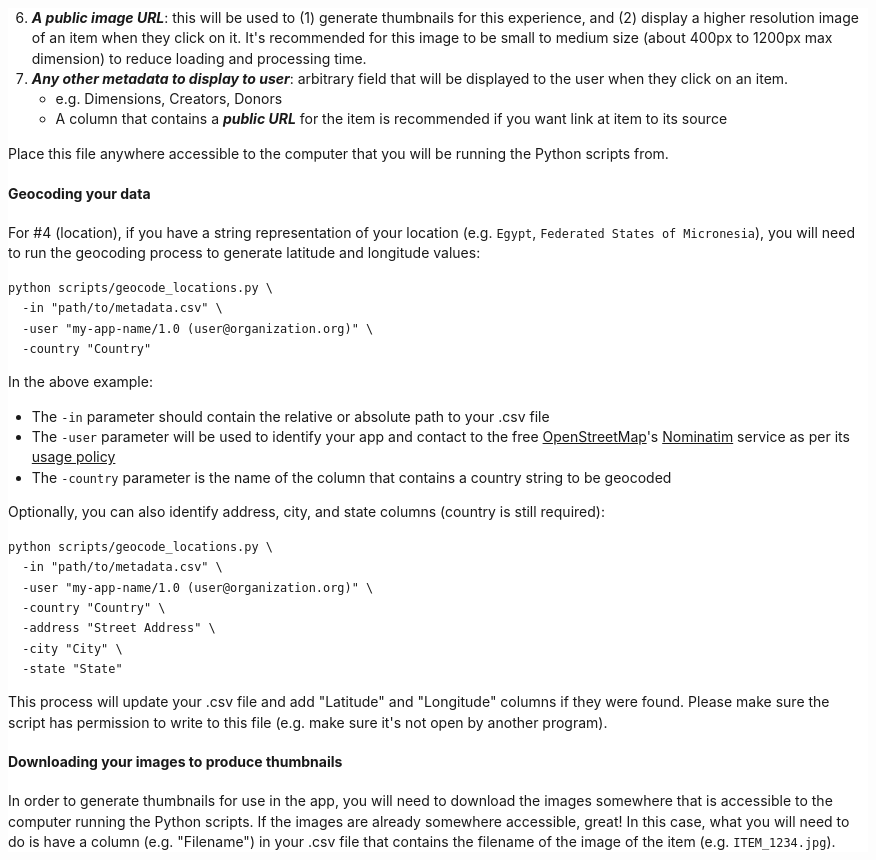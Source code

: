 6. ***A public image URL***: this will be used to (1) generate thumbnails for this experience, and (2) display a higher resolution image of an item when they click on it. It's recommended for this image to be small to medium size (about 400px to 1200px max dimension) to reduce loading and processing time.  
7. ***Any other metadata to display to user***: arbitrary field that will be displayed to the user when they click on an item.
   - e.g. Dimensions, Creators, Donors
   - A column that contains a ***public URL*** for the item is recommended if you want link at item to its source

Place this file anywhere accessible to the computer that you will be running the Python scripts from.

#### Geocoding your data

For \#4 (location), if you have a string representation of your location (e.g. `Egypt`, `Federated States of Micronesia`), you will need to run the geocoding process to generate latitude and longitude values:

```
python scripts/geocode_locations.py \
  -in "path/to/metadata.csv" \
  -user "my-app-name/1.0 (user@organization.org)" \
  -country "Country"
```

In the above example:

- The `-in` parameter should contain the relative or absolute path to your .csv file
- The `-user` parameter will be used to identify your app and contact to the free [OpenStreetMap](https://www.openstreetmap.org/)'s [Nominatim](https://wiki.openstreetmap.org/wiki/Nominatim) service as per its [usage policy](https://operations.osmfoundation.org/policies/nominatim/)
- The `-country` parameter is the name of the column that contains a country string to be geocoded

Optionally, you can also identify address, city, and state columns (country is still required):

```
python scripts/geocode_locations.py \
  -in "path/to/metadata.csv" \
  -user "my-app-name/1.0 (user@organization.org)" \
  -country "Country" \
  -address "Street Address" \
  -city "City" \
  -state "State"
```

This process will update your .csv file and add "Latitude" and "Longitude" columns if they were found. Please make sure the script has permission to write to this file (e.g. make sure it's not open by another program).

#### Downloading your images to produce thumbnails

In order to generate thumbnails for use in the app, you will need to download the images somewhere that is accessible to the computer running the Python scripts. If the images are already somewhere accessible, great! In this case, what you will need to do is have a column (e.g. "Filename") in your .csv file that contains the filename of the image of the item (e.g. `ITEM_1234.jpg`).
